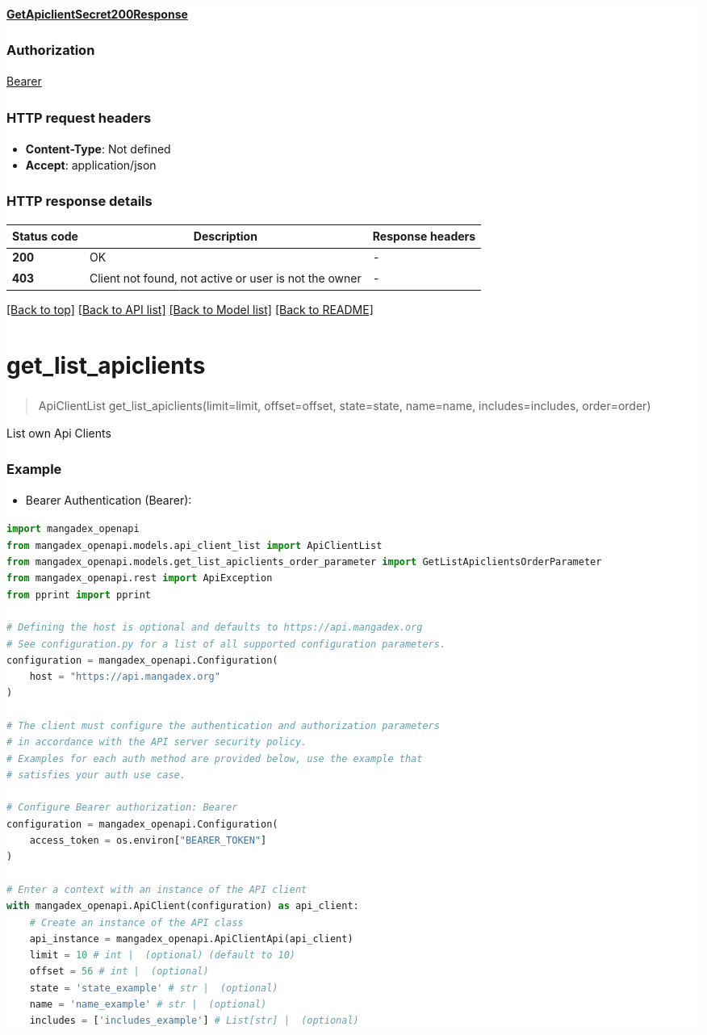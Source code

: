 [**GetApiclientSecret200Response**](GetApiclientSecret200Response.md)

### Authorization

[Bearer](../README.md#Bearer)

### HTTP request headers

 - **Content-Type**: Not defined
 - **Accept**: application/json

### HTTP response details

| Status code | Description | Response headers |
|-------------|-------------|------------------|
**200** | OK |  -  |
**403** | Client not found, not active or user is not the owner |  -  |

[[Back to top]](#) [[Back to API list]](../README.md#documentation-for-api-endpoints) [[Back to Model list]](../README.md#documentation-for-models) [[Back to README]](../README.md)

# **get_list_apiclients**
> ApiClientList get_list_apiclients(limit=limit, offset=offset, state=state, name=name, includes=includes, order=order)

List own Api Clients

### Example

* Bearer Authentication (Bearer):

```python
import mangadex_openapi
from mangadex_openapi.models.api_client_list import ApiClientList
from mangadex_openapi.models.get_list_apiclients_order_parameter import GetListApiclientsOrderParameter
from mangadex_openapi.rest import ApiException
from pprint import pprint

# Defining the host is optional and defaults to https://api.mangadex.org
# See configuration.py for a list of all supported configuration parameters.
configuration = mangadex_openapi.Configuration(
    host = "https://api.mangadex.org"
)

# The client must configure the authentication and authorization parameters
# in accordance with the API server security policy.
# Examples for each auth method are provided below, use the example that
# satisfies your auth use case.

# Configure Bearer authorization: Bearer
configuration = mangadex_openapi.Configuration(
    access_token = os.environ["BEARER_TOKEN"]
)

# Enter a context with an instance of the API client
with mangadex_openapi.ApiClient(configuration) as api_client:
    # Create an instance of the API class
    api_instance = mangadex_openapi.ApiClientApi(api_client)
    limit = 10 # int |  (optional) (default to 10)
    offset = 56 # int |  (optional)
    state = 'state_example' # str |  (optional)
    name = 'name_example' # str |  (optional)
    includes = ['includes_example'] # List[str] |  (optional)
```